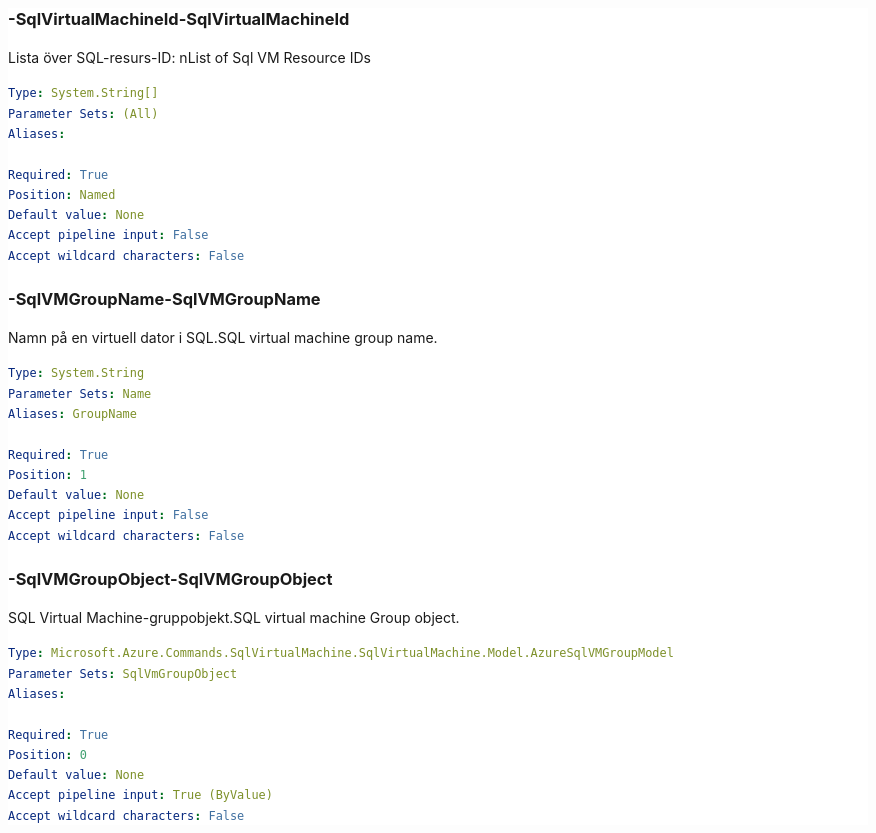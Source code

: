 ### <span data-ttu-id="9589b-136">-SqlVirtualMachineId</span><span class="sxs-lookup"><span data-stu-id="9589b-136">-SqlVirtualMachineId</span></span>
<span data-ttu-id="9589b-137">Lista över SQL-resurs-ID: n</span><span class="sxs-lookup"><span data-stu-id="9589b-137">List of Sql VM Resource IDs</span></span>

```yaml
Type: System.String[]
Parameter Sets: (All)
Aliases:

Required: True
Position: Named
Default value: None
Accept pipeline input: False
Accept wildcard characters: False
```

### <span data-ttu-id="9589b-138">-SqlVMGroupName</span><span class="sxs-lookup"><span data-stu-id="9589b-138">-SqlVMGroupName</span></span>
<span data-ttu-id="9589b-139">Namn på en virtuell dator i SQL.</span><span class="sxs-lookup"><span data-stu-id="9589b-139">SQL virtual machine group name.</span></span>

```yaml
Type: System.String
Parameter Sets: Name
Aliases: GroupName

Required: True
Position: 1
Default value: None
Accept pipeline input: False
Accept wildcard characters: False
```

### <span data-ttu-id="9589b-140">-SqlVMGroupObject</span><span class="sxs-lookup"><span data-stu-id="9589b-140">-SqlVMGroupObject</span></span>
<span data-ttu-id="9589b-141">SQL Virtual Machine-gruppobjekt.</span><span class="sxs-lookup"><span data-stu-id="9589b-141">SQL virtual machine Group object.</span></span>

```yaml
Type: Microsoft.Azure.Commands.SqlVirtualMachine.SqlVirtualMachine.Model.AzureSqlVMGroupModel
Parameter Sets: SqlVmGroupObject
Aliases:

Required: True
Position: 0
Default value: None
Accept pipeline input: True (ByValue)
Accept wildcard characters: False
```
